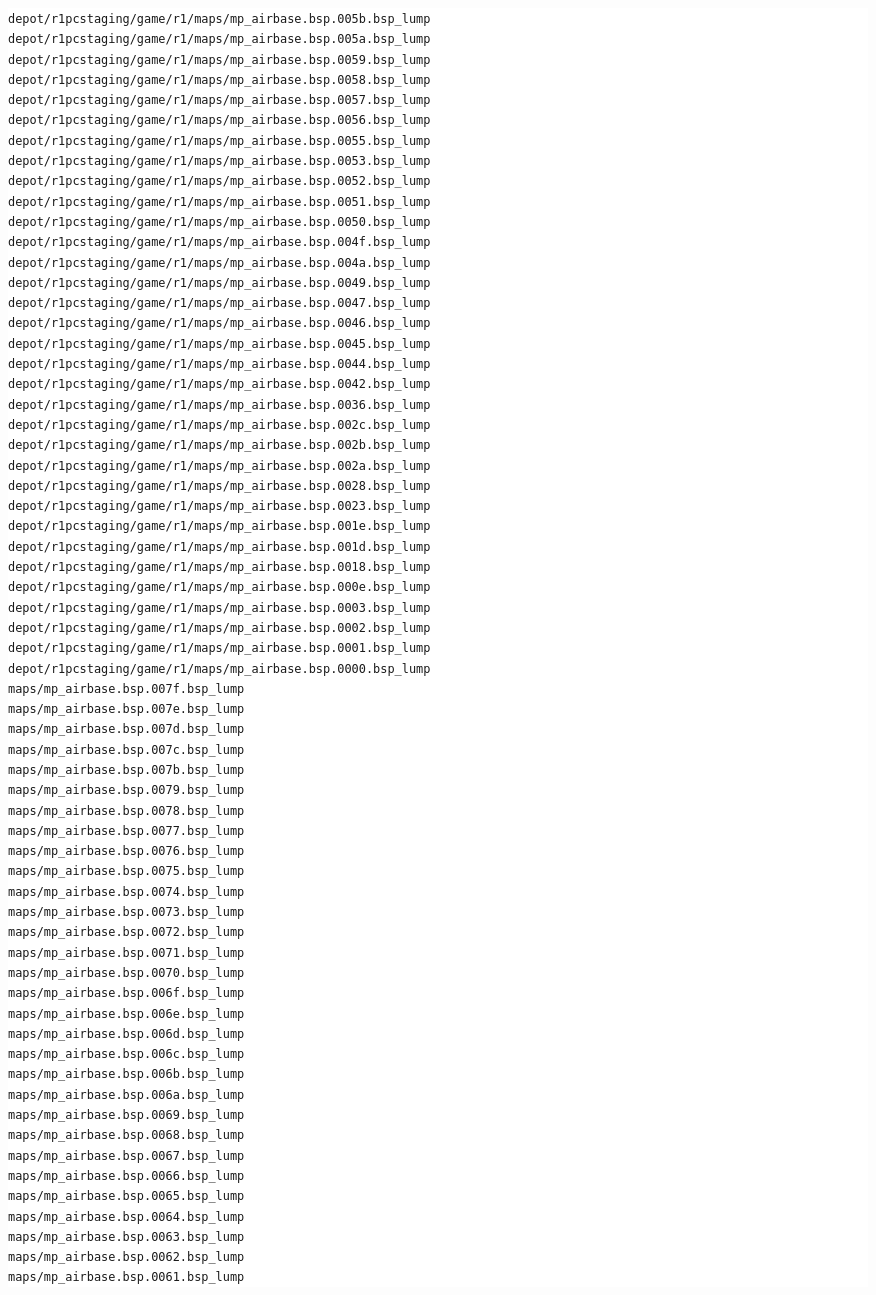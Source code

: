 ```
depot/r1pcstaging/game/r1/maps/mp_airbase.bsp.005b.bsp_lump
depot/r1pcstaging/game/r1/maps/mp_airbase.bsp.005a.bsp_lump
depot/r1pcstaging/game/r1/maps/mp_airbase.bsp.0059.bsp_lump
depot/r1pcstaging/game/r1/maps/mp_airbase.bsp.0058.bsp_lump
depot/r1pcstaging/game/r1/maps/mp_airbase.bsp.0057.bsp_lump
depot/r1pcstaging/game/r1/maps/mp_airbase.bsp.0056.bsp_lump
depot/r1pcstaging/game/r1/maps/mp_airbase.bsp.0055.bsp_lump
depot/r1pcstaging/game/r1/maps/mp_airbase.bsp.0053.bsp_lump
depot/r1pcstaging/game/r1/maps/mp_airbase.bsp.0052.bsp_lump
depot/r1pcstaging/game/r1/maps/mp_airbase.bsp.0051.bsp_lump
depot/r1pcstaging/game/r1/maps/mp_airbase.bsp.0050.bsp_lump
depot/r1pcstaging/game/r1/maps/mp_airbase.bsp.004f.bsp_lump
depot/r1pcstaging/game/r1/maps/mp_airbase.bsp.004a.bsp_lump
depot/r1pcstaging/game/r1/maps/mp_airbase.bsp.0049.bsp_lump
depot/r1pcstaging/game/r1/maps/mp_airbase.bsp.0047.bsp_lump
depot/r1pcstaging/game/r1/maps/mp_airbase.bsp.0046.bsp_lump
depot/r1pcstaging/game/r1/maps/mp_airbase.bsp.0045.bsp_lump
depot/r1pcstaging/game/r1/maps/mp_airbase.bsp.0044.bsp_lump
depot/r1pcstaging/game/r1/maps/mp_airbase.bsp.0042.bsp_lump
depot/r1pcstaging/game/r1/maps/mp_airbase.bsp.0036.bsp_lump
depot/r1pcstaging/game/r1/maps/mp_airbase.bsp.002c.bsp_lump
depot/r1pcstaging/game/r1/maps/mp_airbase.bsp.002b.bsp_lump
depot/r1pcstaging/game/r1/maps/mp_airbase.bsp.002a.bsp_lump
depot/r1pcstaging/game/r1/maps/mp_airbase.bsp.0028.bsp_lump
depot/r1pcstaging/game/r1/maps/mp_airbase.bsp.0023.bsp_lump
depot/r1pcstaging/game/r1/maps/mp_airbase.bsp.001e.bsp_lump
depot/r1pcstaging/game/r1/maps/mp_airbase.bsp.001d.bsp_lump
depot/r1pcstaging/game/r1/maps/mp_airbase.bsp.0018.bsp_lump
depot/r1pcstaging/game/r1/maps/mp_airbase.bsp.000e.bsp_lump
depot/r1pcstaging/game/r1/maps/mp_airbase.bsp.0003.bsp_lump
depot/r1pcstaging/game/r1/maps/mp_airbase.bsp.0002.bsp_lump
depot/r1pcstaging/game/r1/maps/mp_airbase.bsp.0001.bsp_lump
depot/r1pcstaging/game/r1/maps/mp_airbase.bsp.0000.bsp_lump
maps/mp_airbase.bsp.007f.bsp_lump
maps/mp_airbase.bsp.007e.bsp_lump
maps/mp_airbase.bsp.007d.bsp_lump
maps/mp_airbase.bsp.007c.bsp_lump
maps/mp_airbase.bsp.007b.bsp_lump
maps/mp_airbase.bsp.0079.bsp_lump
maps/mp_airbase.bsp.0078.bsp_lump
maps/mp_airbase.bsp.0077.bsp_lump
maps/mp_airbase.bsp.0076.bsp_lump
maps/mp_airbase.bsp.0075.bsp_lump
maps/mp_airbase.bsp.0074.bsp_lump
maps/mp_airbase.bsp.0073.bsp_lump
maps/mp_airbase.bsp.0072.bsp_lump
maps/mp_airbase.bsp.0071.bsp_lump
maps/mp_airbase.bsp.0070.bsp_lump
maps/mp_airbase.bsp.006f.bsp_lump
maps/mp_airbase.bsp.006e.bsp_lump
maps/mp_airbase.bsp.006d.bsp_lump
maps/mp_airbase.bsp.006c.bsp_lump
maps/mp_airbase.bsp.006b.bsp_lump
maps/mp_airbase.bsp.006a.bsp_lump
maps/mp_airbase.bsp.0069.bsp_lump
maps/mp_airbase.bsp.0068.bsp_lump
maps/mp_airbase.bsp.0067.bsp_lump
maps/mp_airbase.bsp.0066.bsp_lump
maps/mp_airbase.bsp.0065.bsp_lump
maps/mp_airbase.bsp.0064.bsp_lump
maps/mp_airbase.bsp.0063.bsp_lump
maps/mp_airbase.bsp.0062.bsp_lump
maps/mp_airbase.bsp.0061.bsp_lump
```